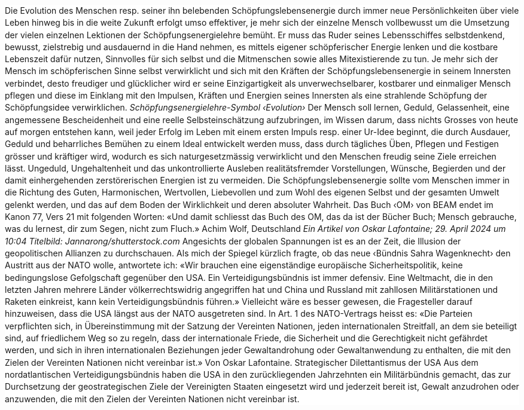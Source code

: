 Die Evolution des Menschen resp. seiner ihn belebenden Schöpfungslebensenergie durch immer neue Persönlichkeiten über viele Leben hinweg bis in die weite Zukunft erfolgt umso effektiver, je mehr sich der einzelne Mensch vollbewusst um die Umsetzung der vielen einzelnen Lektionen der Schöpfungsenergielehre bemüht. Er muss das Ruder seines Lebensschiffes selbstdenkend, bewusst, zielstrebig und ausdauernd in die Hand nehmen, es mittels eigener schöpferischer Energie lenken und die kostbare Lebenszeit dafür nutzen, Sinnvolles für sich selbst und die Mitmenschen sowie alles Mitexistierende zu tun. Je mehr sich der Mensch im schöpferischen Sinne selbst verwirklicht und sich mit den Kräften der Schöpfungslebensenergie in seinem Innersten verbindet, desto freudiger und glücklicher wird er seine Einzigartigkeit als unverwechselbarer, kostbarer und einmaliger Mensch pflegen und diese im Einklang mit den Impulsen, Kräften und Energien seines Innersten als eine strahlende Schöpfung der Schöpfungsidee verwirklichen.
_Schöpfungsenergielehre-Symbol ‹Evolution›_ Der Mensch soll lernen, Geduld, Gelassenheit, eine angemessene Bescheidenheit und eine reelle Selbsteinschätzung aufzubringen, im Wissen darum, dass nichts Grosses von heute auf morgen entstehen kann, weil jeder Erfolg im Leben mit einem ersten Impuls resp. einer Ur-Idee beginnt, die durch Ausdauer, Geduld und beharrliches Bemühen zu einem Ideal entwickelt werden muss, dass durch tägliches Üben, Pflegen und Festigen grösser und kräftiger wird, wodurch es sich naturgesetzmässig verwirklicht und den Menschen freudig seine Ziele erreichen lässt. Ungeduld, Ungehaltenheit und das unkontrollierte Ausleben realitätsfremder Vorstellungen, Wünsche, Begierden und der damit einhergehenden zerstörerischen Energien ist zu vermeiden. Die Schöpfungslebensenergie sollte vom Menschen immer in die Richtung des Guten, Harmonischen, Wertvollen, Liebevollen und zum Wohl des eigenen Selbst und der gesamten Umwelt gelenkt werden, und das auf dem Boden der Wirklichkeit und deren absoluter Wahrheit.
Das Buch ‹OM› von BEAM endet im Kanon 77, Vers 21 mit folgenden Worten: «Und damit schliesst das Buch des OM, das da ist der Bücher Buch; Mensch gebrauche, was du lernest, dir zum Segen, nicht zum Fluch.» Achim Wolf, Deutschland _Ein Artikel von Oskar Lafontaine; 29. April 2024 um 10:04_ _Titelbild: Jannarong/shutterstock.com_ Angesichts der globalen Spannungen ist es an der Zeit, die Illusion der geopolitischen Allianzen zu durchschauen. Als mich der Spiegel kürzlich fragte, ob das neue ‹Bündnis Sahra Wagenknecht› den Austritt aus der NATO wolle, antwortete ich: «Wir brauchen eine eigenständige europäische Sicherheitspolitik, keine bedingungslose Gefolgschaft gegenüber den USA. Ein Verteidigungsbündnis ist immer defensiv. Eine Weltmacht, die in den letzten Jahren mehrere Länder völkerrechtswidrig angegriffen hat und China und Russland mit zahllosen Militärstationen und Raketen einkreist, kann kein Verteidigungsbündnis führen.» Vielleicht wäre es besser gewesen, die Fragesteller darauf hinzuweisen, dass die USA längst aus der NATO ausgetreten sind. In Art. 1 des NATO-Vertrags heisst es: «Die Parteien verpflichten sich, in Übereinstimmung mit der Satzung der Vereinten Nationen, jeden internationalen Streitfall, an dem sie beteiligt sind, auf friedlichem Weg so zu regeln, dass der internationale Friede, die Sicherheit und die Gerechtigkeit nicht gefährdet werden, und sich in ihren internationalen Beziehungen jeder Gewaltandrohung oder Gewaltanwendung zu enthalten, die mit den Zielen der Vereinten Nationen nicht vereinbar ist.» Von Oskar Lafontaine.
Strategischer Dilettantismus der USA Aus dem nordatlantischen Verteidigungsbündnis haben die USA in den zurückliegenden Jahrzehnten ein Militärbündnis gemacht, das zur Durchsetzung der geostrategischen Ziele der Vereinigten Staaten eingesetzt wird und jederzeit bereit ist, Gewalt anzudrohen oder anzuwenden, die mit den Zielen der Vereinten Nationen nicht vereinbar ist.